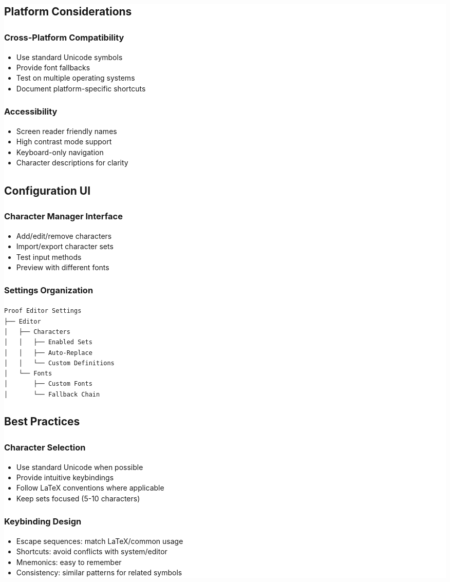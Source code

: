 ## Platform Considerations

### Cross-Platform Compatibility
- Use standard Unicode symbols
- Provide font fallbacks
- Test on multiple operating systems
- Document platform-specific shortcuts

### Accessibility
- Screen reader friendly names
- High contrast mode support
- Keyboard-only navigation
- Character descriptions for clarity

## Configuration UI

### Character Manager Interface
- Add/edit/remove characters
- Import/export character sets
- Test input methods
- Preview with different fonts

### Settings Organization
```
Proof Editor Settings
├── Editor
│   ├── Characters
│   │   ├── Enabled Sets
│   │   ├── Auto-Replace
│   │   └── Custom Definitions
│   └── Fonts
│       ├── Custom Fonts
│       └── Fallback Chain
```

## Best Practices

### Character Selection
- Use standard Unicode when possible
- Provide intuitive keybindings
- Follow LaTeX conventions where applicable
- Keep sets focused (5-10 characters)

### Keybinding Design
- Escape sequences: match LaTeX/common usage
- Shortcuts: avoid conflicts with system/editor
- Mnemonics: easy to remember
- Consistency: similar patterns for related symbols
